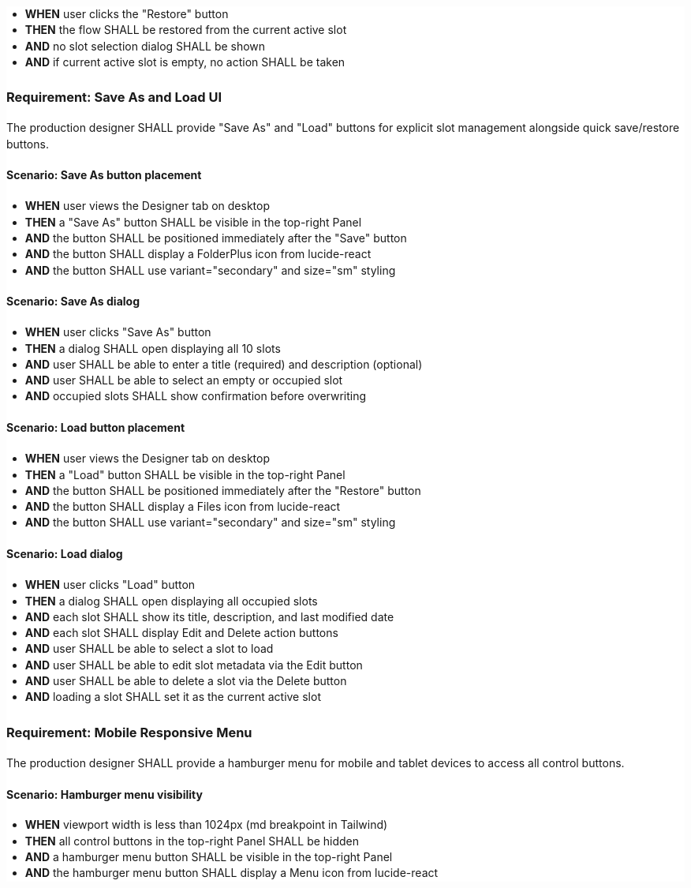 - **WHEN** user clicks the "Restore" button
- **THEN** the flow SHALL be restored from the current active slot
- **AND** no slot selection dialog SHALL be shown
- **AND** if current active slot is empty, no action SHALL be taken

### Requirement: Save As and Load UI

The production designer SHALL provide "Save As" and "Load" buttons for explicit slot management alongside quick save/restore buttons.

#### Scenario: Save As button placement

- **WHEN** user views the Designer tab on desktop
- **THEN** a "Save As" button SHALL be visible in the top-right Panel
- **AND** the button SHALL be positioned immediately after the "Save" button
- **AND** the button SHALL display a FolderPlus icon from lucide-react
- **AND** the button SHALL use variant="secondary" and size="sm" styling

#### Scenario: Save As dialog

- **WHEN** user clicks "Save As" button
- **THEN** a dialog SHALL open displaying all 10 slots
- **AND** user SHALL be able to enter a title (required) and description (optional)
- **AND** user SHALL be able to select an empty or occupied slot
- **AND** occupied slots SHALL show confirmation before overwriting

#### Scenario: Load button placement

- **WHEN** user views the Designer tab on desktop
- **THEN** a "Load" button SHALL be visible in the top-right Panel
- **AND** the button SHALL be positioned immediately after the "Restore" button
- **AND** the button SHALL display a Files icon from lucide-react
- **AND** the button SHALL use variant="secondary" and size="sm" styling

#### Scenario: Load dialog

- **WHEN** user clicks "Load" button
- **THEN** a dialog SHALL open displaying all occupied slots
- **AND** each slot SHALL show its title, description, and last modified date
- **AND** each slot SHALL display Edit and Delete action buttons
- **AND** user SHALL be able to select a slot to load
- **AND** user SHALL be able to edit slot metadata via the Edit button
- **AND** user SHALL be able to delete a slot via the Delete button
- **AND** loading a slot SHALL set it as the current active slot

### Requirement: Mobile Responsive Menu

The production designer SHALL provide a hamburger menu for mobile and tablet devices to access all control buttons.

#### Scenario: Hamburger menu visibility

- **WHEN** viewport width is less than 1024px (md breakpoint in Tailwind)
- **THEN** all control buttons in the top-right Panel SHALL be hidden
- **AND** a hamburger menu button SHALL be visible in the top-right Panel
- **AND** the hamburger menu button SHALL display a Menu icon from lucide-react
